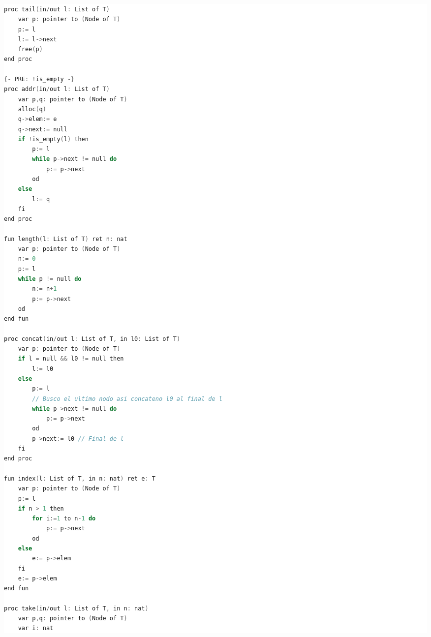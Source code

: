 ```c
proc tail(in/out l: List of T)
	var p: pointer to (Node of T)
	p:= l
	l:= l->next
	free(p)
end proc

{- PRE: !is_empty -}
proc addr(in/out l: List of T)
	var p,q: pointer to (Node of T)
	alloc(q)
	q->elem:= e
	q->next:= null
	if !is_empty(l) then
		p:= l
		while p->next != null do
			p:= p->next
		od
	else 
		l:= q 
	fi
end proc

fun length(l: List of T) ret n: nat
	var p: pointer to (Node of T)
	n:= 0
	p:= l
	while p != null do
		n:= n+1
		p:= p->next
	od
end fun

proc concat(in/out l: List of T, in l0: List of T)
	var p: pointer to (Node of T)
	if l = null && l0 != null then
		l:= l0
	else 
		p:= l
		// Busco el ultimo nodo asi concateno l0 al final de l
		while p->next != null do
			p:= p->next
		od
		p->next:= l0 // Final de l
	fi
end proc

fun index(l: List of T, in n: nat) ret e: T
	var p: pointer to (Node of T)
	p:= l
	if n > 1 then 
		for i:=1 to n-1 do
			p:= p->next
		od
	else 
		e:= p->elem
	fi
	e:= p->elem
end fun

proc take(in/out l: List of T, in n: nat)
	var p,q: pointer to (Node of T)
	var i: nat
```